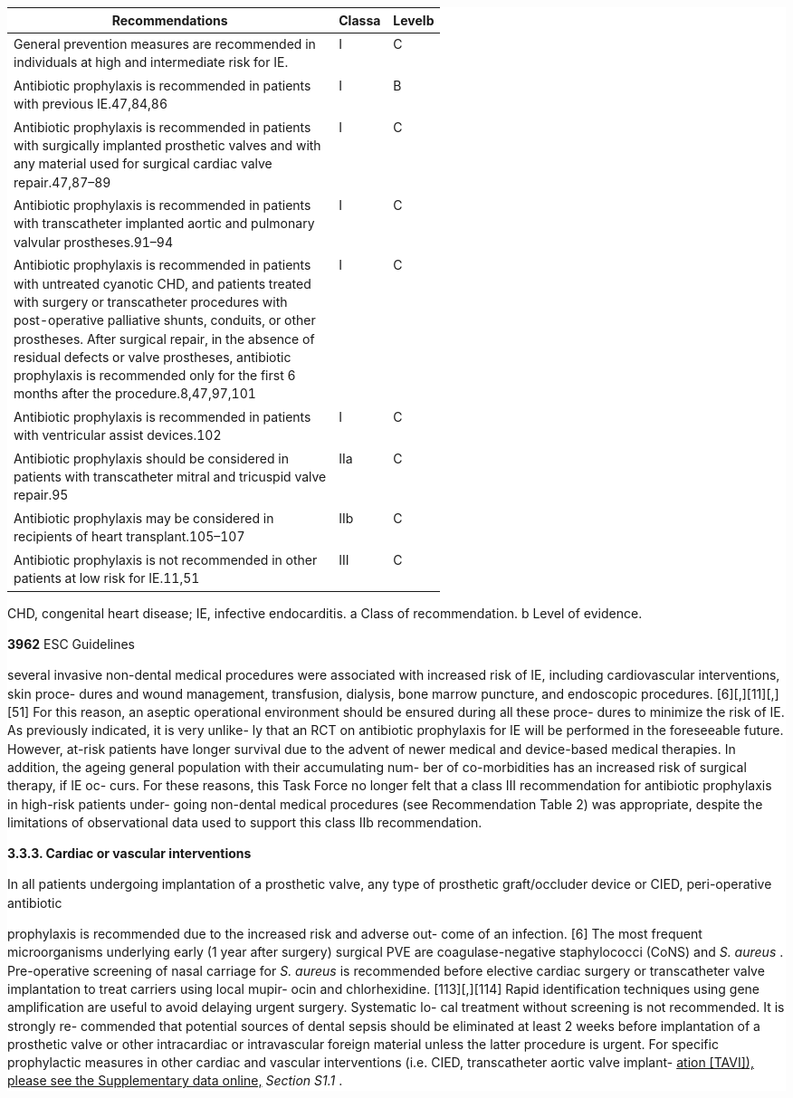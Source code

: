 

|Recommendations|Classa|Levelb|
|---|---|---|
|General prevention measures are recommended in<br>individuals at high and intermediate risk for IE.|I|C|
|Antibiotic prophylaxis is recommended in patients<br>with previous IE.47,84,86|I|B|
|Antibiotic prophylaxis is recommended in patients<br>with surgically implanted prosthetic valves and with<br>any material used for surgical cardiac valve<br>repair.47,87–89|I|C|
|Antibiotic prophylaxis is recommended in patients<br>with transcatheter implanted aortic and pulmonary<br>valvular prostheses.91–94|I|C|
|Antibiotic prophylaxis is recommended in patients<br>with untreated cyanotic CHD, and patients treated<br>with surgery or transcatheter procedures with<br>post-operative palliative shunts, conduits, or other<br>prostheses. After surgical repair, in the absence of<br>residual defects or valve prostheses, antibiotic<br>prophylaxis is recommended only for the first 6<br>months after the procedure.8,47,97,101|I|C|
|Antibiotic prophylaxis is recommended in patients<br>with ventricular assist devices.102|I|C|
|Antibiotic prophylaxis should be considered in<br>patients with transcatheter mitral and tricuspid valve<br>repair.95|IIa|C|
|Antibiotic prophylaxis may be considered in<br>recipients of heart transplant.105–107|IIb|C|
|Antibiotic prophylaxis is not recommended in other<br>patients at low risk for IE.11,51|III|C|


CHD, congenital heart disease; IE, infective endocarditis.
a Class of recommendation.
b Level of evidence.

**3962** ESC Guidelines


several invasive non-dental medical procedures were associated with
increased risk of IE, including cardiovascular interventions, skin proce-­
dures and wound management, transfusion, dialysis, bone marrow
puncture, and endoscopic procedures. [6][,][11][,][51] For this reason, an aseptic
operational environment should be ensured during all these proce-­
dures to minimize the risk of IE. As previously indicated, it is very unlike-­
ly that an RCT on antibiotic prophylaxis for IE will be performed in the
foreseeable future. However, at-risk patients have longer survival due
to the advent of newer medical and device-based medical therapies.
In addition, the ageing general population with their accumulating num-­
ber of co-morbidities has an increased risk of surgical therapy, if IE oc-­
curs. For these reasons, this Task Force no longer felt that a class III
recommendation for antibiotic prophylaxis in high-risk patients under-­
going non-dental medical procedures (see Recommendation Table 2)
was appropriate, despite the limitations of observational data used to
support this class IIb recommendation.

**3.3.3. Cardiac or vascular interventions**

In all patients undergoing implantation of a prosthetic valve, any type of
prosthetic graft/occluder device or CIED, peri-operative antibiotic


prophylaxis is recommended due to the increased risk and adverse out-­
come of an infection. [6] The most frequent microorganisms underlying
early (1 year after surgery) surgical PVE are coagulase-negative
staphylococci (CoNS) and *S. aureus* . Pre-operative screening of nasal
carriage for *S. aureus* is recommended before elective cardiac surgery
or transcatheter valve implantation to treat carriers using local mupir-­
ocin and chlorhexidine. [113][,][114] Rapid identification techniques using gene
amplification are useful to avoid delaying urgent surgery. Systematic lo-­
cal treatment without screening is not recommended. It is strongly re-­
commended that potential sources of dental sepsis should be
eliminated at least 2 weeks before implantation of a prosthetic valve
or other intracardiac or intravascular foreign material unless the latter
procedure is urgent. For specific prophylactic measures in other cardiac
and vascular interventions (i.e. CIED, transcatheter aortic valve implant-­
[ation [TAVI]), please see the Supplementary data online,](http://academic.oup.com/eurheartj/article-lookup/doi/10.1093/eurheartj/ehad193#supplementary-data) *Section S1.1* .
